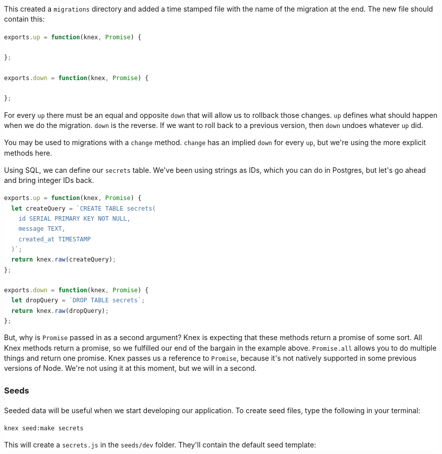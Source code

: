 This created a `migrations` directory and added a time stamped file with the name of the migration at the end. The new file should contain this:

```js
exports.up = function(knex, Promise) {

};

exports.down = function(knex, Promise) {

};
```

For every `up` there must be an equal and opposite `down` that will allow us to rollback those changes. `up` defines what should happen when we do the migration. `down` is the reverse. If we want to roll back to a previous version, then `down` undoes whatever `up` did.

You may be used to migrations with a `change` method. `change` has an implied `down` for every `up`, but we're using the more explicit methods here.

Using SQL, we can define our `secrets` table. We've been using strings as IDs, which you can do in Postgres, but let's go ahead and bring integer IDs back.

```js
exports.up = function(knex, Promise) {
  let createQuery = `CREATE TABLE secrets(
    id SERIAL PRIMARY KEY NOT NULL,
    message TEXT,
    created_at TIMESTAMP
  )`;
  return knex.raw(createQuery);
};

exports.down = function(knex, Promise) {
  let dropQuery = `DROP TABLE secrets`;
  return knex.raw(dropQuery);
};
```

But, why is `Promise` passed in as a second argument? Knex is expecting that these methods return a promise of some sort. All Knex methods return a promise, so we fulfilled our end of the bargain in the example above. `Promise.all` allows you to do multiple things and return one promise. Knex passes us a reference to `Promise`, because it's not natively supported in some previous versions of Node. We're not using it at this moment, but we will in a second.

### Seeds

Seeded data will be useful when we start developing our application. To create seed files, type the following in your terminal:

```
knex seed:make secrets
```

This will create a `secrets.js` in the `seeds/dev` folder. They'll contain the default seed template:
